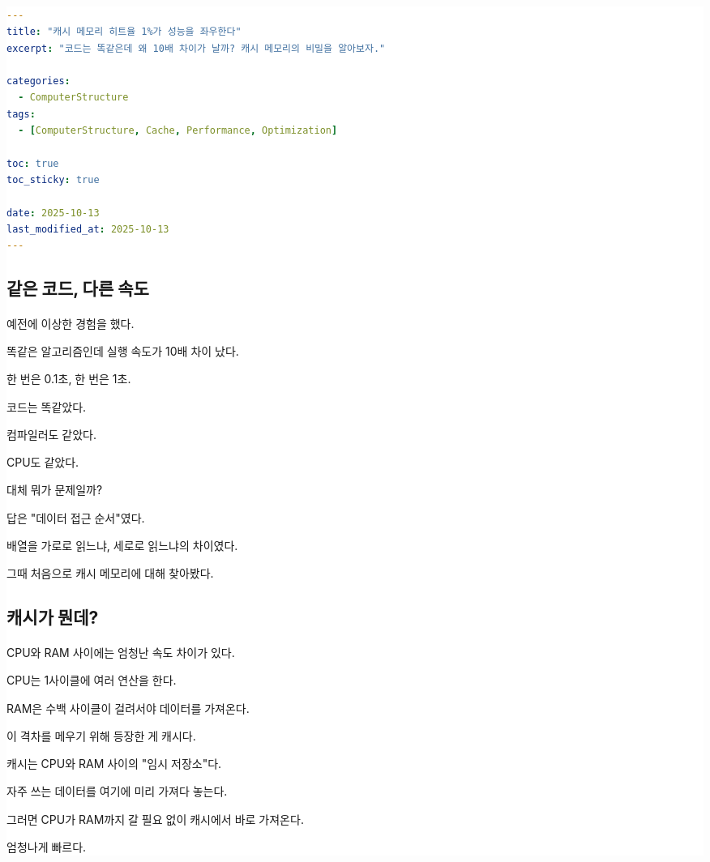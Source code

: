 ```yaml
---
title: "캐시 메모리 히트율 1%가 성능을 좌우한다"
excerpt: "코드는 똑같은데 왜 10배 차이가 날까? 캐시 메모리의 비밀을 알아보자."

categories:
  - ComputerStructure
tags:
  - [ComputerStructure, Cache, Performance, Optimization]

toc: true
toc_sticky: true

date: 2025-10-13
last_modified_at: 2025-10-13
---
```


## 같은 코드, 다른 속도

예전에 이상한 경험을 했다.

똑같은 알고리즘인데 실행 속도가 10배 차이 났다.

한 번은 0.1초, 한 번은 1초.

코드는 똑같았다.

컴파일러도 같았다.

CPU도 같았다.

대체 뭐가 문제일까?

답은 "데이터 접근 순서"였다.

배열을 가로로 읽느냐, 세로로 읽느냐의 차이였다.

그때 처음으로 캐시 메모리에 대해 찾아봤다.

## 캐시가 뭔데?

CPU와 RAM 사이에는 엄청난 속도 차이가 있다.

CPU는 1사이클에 여러 연산을 한다.

RAM은 수백 사이클이 걸려서야 데이터를 가져온다.

이 격차를 메우기 위해 등장한 게 캐시다.

캐시는 CPU와 RAM 사이의 "임시 저장소"다.

자주 쓰는 데이터를 여기에 미리 가져다 놓는다.

그러면 CPU가 RAM까지 갈 필요 없이 캐시에서 바로 가져온다.

엄청나게 빠르다.
